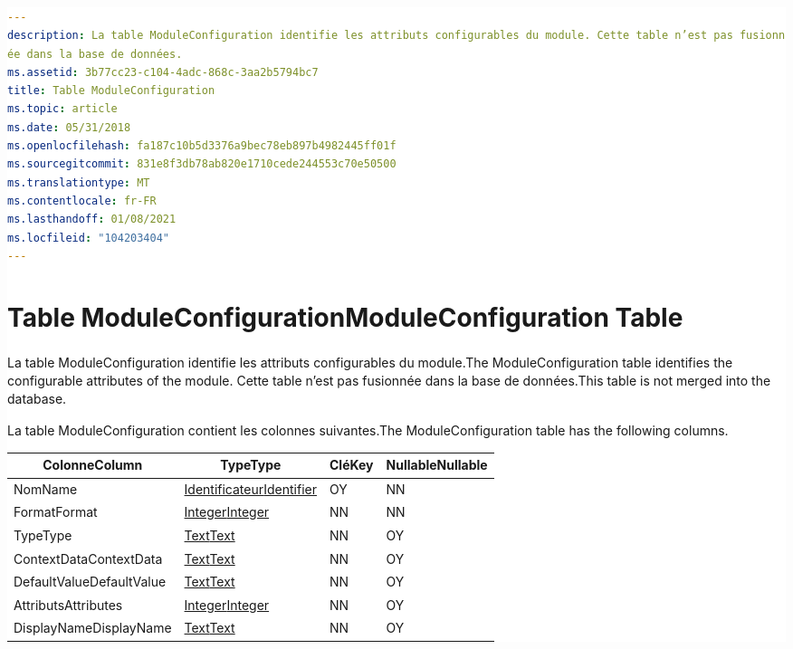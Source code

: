 ```yaml
---
description: La table ModuleConfiguration identifie les attributs configurables du module. Cette table n’est pas fusionnée dans la base de données.
ms.assetid: 3b77cc23-c104-4adc-868c-3aa2b5794bc7
title: Table ModuleConfiguration
ms.topic: article
ms.date: 05/31/2018
ms.openlocfilehash: fa187c10b5d3376a9bec78eb897b4982445ff01f
ms.sourcegitcommit: 831e8f3db78ab820e1710cede244553c70e50500
ms.translationtype: MT
ms.contentlocale: fr-FR
ms.lasthandoff: 01/08/2021
ms.locfileid: "104203404"
---
```

# <a name="moduleconfiguration-table"></a><span data-ttu-id="992c2-104">Table ModuleConfiguration</span><span class="sxs-lookup"><span data-stu-id="992c2-104">ModuleConfiguration Table</span></span>

<span data-ttu-id="992c2-105">La table ModuleConfiguration identifie les attributs configurables du module.</span><span class="sxs-lookup"><span data-stu-id="992c2-105">The ModuleConfiguration table identifies the configurable attributes of the module.</span></span> <span data-ttu-id="992c2-106">Cette table n’est pas fusionnée dans la base de données.</span><span class="sxs-lookup"><span data-stu-id="992c2-106">This table is not merged into the database.</span></span>

<span data-ttu-id="992c2-107">La table ModuleConfiguration contient les colonnes suivantes.</span><span class="sxs-lookup"><span data-stu-id="992c2-107">The ModuleConfiguration table has the following columns.</span></span>



| <span data-ttu-id="992c2-108">Colonne</span><span class="sxs-lookup"><span data-stu-id="992c2-108">Column</span></span>       | <span data-ttu-id="992c2-109">Type</span><span class="sxs-lookup"><span data-stu-id="992c2-109">Type</span></span>                         | <span data-ttu-id="992c2-110">Clé</span><span class="sxs-lookup"><span data-stu-id="992c2-110">Key</span></span> | <span data-ttu-id="992c2-111">Nullable</span><span class="sxs-lookup"><span data-stu-id="992c2-111">Nullable</span></span> |
|--------------|------------------------------|-----|----------|
| <span data-ttu-id="992c2-112">Nom</span><span class="sxs-lookup"><span data-stu-id="992c2-112">Name</span></span>         | [<span data-ttu-id="992c2-113">Identificateur</span><span class="sxs-lookup"><span data-stu-id="992c2-113">Identifier</span></span>](identifier.md) | <span data-ttu-id="992c2-114">O</span><span class="sxs-lookup"><span data-stu-id="992c2-114">Y</span></span>   | <span data-ttu-id="992c2-115">N</span><span class="sxs-lookup"><span data-stu-id="992c2-115">N</span></span>        |
| <span data-ttu-id="992c2-116">Format</span><span class="sxs-lookup"><span data-stu-id="992c2-116">Format</span></span>       | [<span data-ttu-id="992c2-117">Integer</span><span class="sxs-lookup"><span data-stu-id="992c2-117">Integer</span></span>](integer.md)       | <span data-ttu-id="992c2-118">N</span><span class="sxs-lookup"><span data-stu-id="992c2-118">N</span></span>   | <span data-ttu-id="992c2-119">N</span><span class="sxs-lookup"><span data-stu-id="992c2-119">N</span></span>        |
| <span data-ttu-id="992c2-120">Type</span><span class="sxs-lookup"><span data-stu-id="992c2-120">Type</span></span>         | [<span data-ttu-id="992c2-121">Text</span><span class="sxs-lookup"><span data-stu-id="992c2-121">Text</span></span>](text.md)             | <span data-ttu-id="992c2-122">N</span><span class="sxs-lookup"><span data-stu-id="992c2-122">N</span></span>   | <span data-ttu-id="992c2-123">O</span><span class="sxs-lookup"><span data-stu-id="992c2-123">Y</span></span>        |
| <span data-ttu-id="992c2-124">ContextData</span><span class="sxs-lookup"><span data-stu-id="992c2-124">ContextData</span></span>  | [<span data-ttu-id="992c2-125">Text</span><span class="sxs-lookup"><span data-stu-id="992c2-125">Text</span></span>](text.md)             | <span data-ttu-id="992c2-126">N</span><span class="sxs-lookup"><span data-stu-id="992c2-126">N</span></span>   | <span data-ttu-id="992c2-127">O</span><span class="sxs-lookup"><span data-stu-id="992c2-127">Y</span></span>        |
| <span data-ttu-id="992c2-128">DefaultValue</span><span class="sxs-lookup"><span data-stu-id="992c2-128">DefaultValue</span></span> | [<span data-ttu-id="992c2-129">Text</span><span class="sxs-lookup"><span data-stu-id="992c2-129">Text</span></span>](text.md)             | <span data-ttu-id="992c2-130">N</span><span class="sxs-lookup"><span data-stu-id="992c2-130">N</span></span>   | <span data-ttu-id="992c2-131">O</span><span class="sxs-lookup"><span data-stu-id="992c2-131">Y</span></span>        |
| <span data-ttu-id="992c2-132">Attributs</span><span class="sxs-lookup"><span data-stu-id="992c2-132">Attributes</span></span>   | [<span data-ttu-id="992c2-133">Integer</span><span class="sxs-lookup"><span data-stu-id="992c2-133">Integer</span></span>](integer.md)       | <span data-ttu-id="992c2-134">N</span><span class="sxs-lookup"><span data-stu-id="992c2-134">N</span></span>   | <span data-ttu-id="992c2-135">O</span><span class="sxs-lookup"><span data-stu-id="992c2-135">Y</span></span>        |
| <span data-ttu-id="992c2-136">DisplayName</span><span class="sxs-lookup"><span data-stu-id="992c2-136">DisplayName</span></span>  | [<span data-ttu-id="992c2-137">Text</span><span class="sxs-lookup"><span data-stu-id="992c2-137">Text</span></span>](text.md)             | <span data-ttu-id="992c2-138">N</span><span class="sxs-lookup"><span data-stu-id="992c2-138">N</span></span>   | <span data-ttu-id="992c2-139">O</span><span class="sxs-lookup"><span data-stu-id="992c2-139">Y</span></span>        |